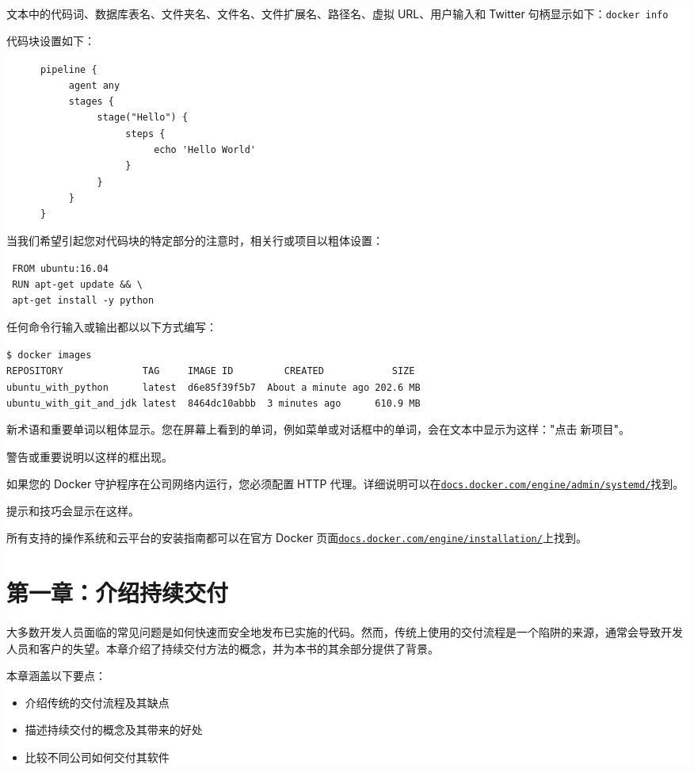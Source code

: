 文本中的代码词、数据库表名、文件夹名、文件名、文件扩展名、路径名、虚拟 URL、用户输入和 Twitter 句柄显示如下：`docker info`

代码块设置如下：

```
      pipeline {
           agent any
           stages {
                stage("Hello") {
                     steps {
                          echo 'Hello World'
                     }
                }
           }
      }
```

当我们希望引起您对代码块的特定部分的注意时，相关行或项目以粗体设置：

```
 FROM ubuntu:16.04
 RUN apt-get update && \
 apt-get install -y python
```

任何命令行输入或输出都以以下方式编写：

```
$ docker images
REPOSITORY              TAG     IMAGE ID         CREATED            SIZE
ubuntu_with_python      latest  d6e85f39f5b7  About a minute ago 202.6 MB
ubuntu_with_git_and_jdk latest  8464dc10abbb  3 minutes ago      610.9 MB
```

新术语和重要单词以粗体显示。您在屏幕上看到的单词，例如菜单或对话框中的单词，会在文本中显示为这样："点击 新项目"。

警告或重要说明以这样的框出现。

如果您的 Docker 守护程序在公司网络内运行，您必须配置 HTTP 代理。详细说明可以在[`docs.docker.com/engine/admin/systemd/`](https://docs.docker.com/engine/admin/systemd/)找到。

提示和技巧会显示在这样。

所有支持的操作系统和云平台的安装指南都可以在官方 Docker 页面[`docs.docker.com/engine/installation/`](https://docs.docker.com/engine/installation/)上找到。


# 第一章：介绍持续交付

大多数开发人员面临的常见问题是如何快速而安全地发布已实施的代码。然而，传统上使用的交付流程是一个陷阱的来源，通常会导致开发人员和客户的失望。本章介绍了持续交付方法的概念，并为本书的其余部分提供了背景。

本章涵盖以下要点：

+   介绍传统的交付流程及其缺点

+   描述持续交付的概念及其带来的好处

+   比较不同公司如何交付其软件
